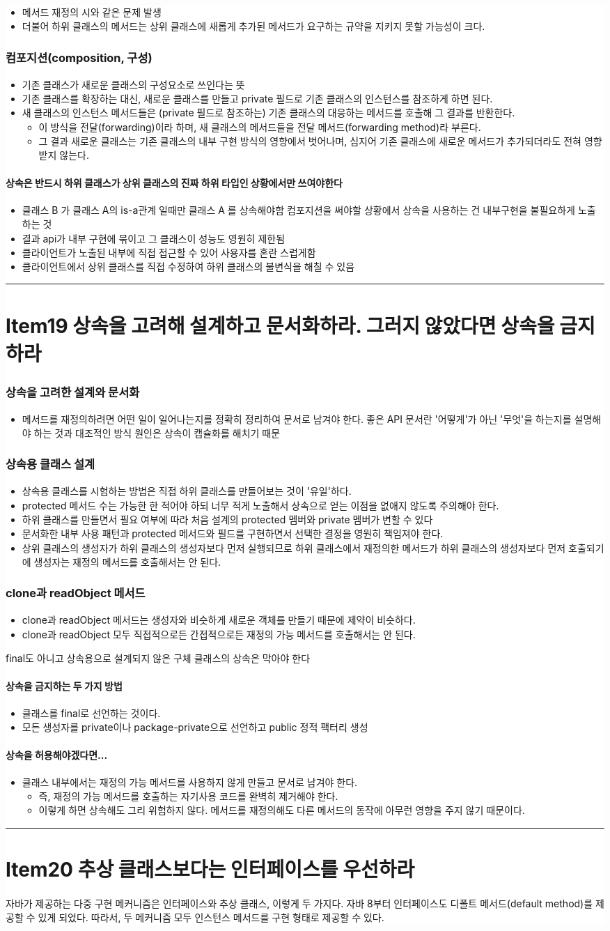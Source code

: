 - 메서드 재정의 시와 같은 문제 발생
- 더불어 하위 클래스의 메서드는 상위 클래스에 새롭게 추가된 메서드가 요구하는 규약을 지키지 못할 가능성이 크다.
### 컴포지션(composition, 구성)
- 기존 클래스가 새로운 클래스의 구성요소로 쓰인다는 뜻
- 기존 클래스를 확장하는 대신, 새로운 클래스를 만들고 private 필드로 기존 클래스의 인스턴스를 참조하게 하면 된다.
- 새 클래스의 인스턴스 메서드들은 (private 필드로 참조하는) 기존 클래스의 대응하는 메서드를 호출해 그 결과를 반환한다.
    - 이 방식을 전달(forwarding)이라 하며, 새 클래스의 메서드들을 전달 메서드(forwarding method)라 부른다.
    - 그 결과 새로운 클래스는 기존 클래스의 내부 구현 방식의 영향에서 벗어나며, 심지어 기존 클래스에 새로운 메서드가 추가되더라도 전혀 영향받지 않는다.
#### 상속은 반드시 하위 클래스가 상위 클래스의 진짜 하위 타입인 상황에서만 쓰여야한다
- 클래스 B 가 클래스 A의 is-a관계 일때만 클래스 A 를 상속해야함
컴포지션을 써야할 상황에서 상속을 사용하는 건 내부구현을 불필요하게 노출하는 것
- 결과 api가 내부 구현에 묶이고 그 클래스이 성능도 영원히 제한됨
- 클라이언트가 노출된 내부에 직접 접근할 수 있어 사용자를 혼란 스럽게함
- 클라이언트에서 상위 클래스를 직접 수정하여 하위 클래스의 불변식을 해칠 수 있음

-------
# Item19 상속을 고려해 설계하고 문서화하라. 그러지 않았다면 상속을 금지하라

### 상속을 고려한 설계와 문서화
- 메서드를 재정의하려면 어떤 일이 일어나는지를 정확히 정리하여 문서로 남겨야 한다. 
좋은 API 문서란 '어떻게'가 아닌 '무엇'을 하는지를 설명해야 하는 것과 대조적인 방식
원인은 상속이 캡슐화를 해치기 때문
### 상속용 클래스 설계
- 상속용 클래스를 시험하는 방법은 직접 하위 클래스를 만들어보는 것이 '유일'하다.
- protected 메서드 수는 가능한 한 적어야 하되 너무 적게 노출해서 상속으로 얻는 이점을 없애지 않도록 주의해야 한다.
- 하위 클래스를 만들면서 필요 여부에 따라 처음 설계의 protected 멤버와 private 멤버가 변할 수 있다
- 문서화한 내부 사용 패턴과 protected 메서드와 필드를 구현하면서 선택한 결정을 영원히 책임져야 한다.
- 상위 클래스의 생성자가 하위 클래스의 생성자보다 먼저 실행되므로 하위 클래스에서 재정의한 메서드가 하위 클래스의 생성자보다 먼저 호출되기에  생성자는 재정의 메서드를 호출해서는 안 된다.
### clone과 readObject 메서드
- clone과 readObject 메서드는 생성자와 비슷하게 새로운 객체를 만들기 때문에 제약이 비슷하다.
- clone과 readObject 모두 직접적으로든 간접적으로든 재정의 가능 메서드를 호출해서는 안 된다.

final도 아니고 상속용으로 설계되지 않은 구체 클래스의 상속은 막아야 한다
#### 상속을 금지하는 두 가지 방법
- 클래스를 final로 선언하는 것이다.
- 모든 생성자를 private이나 package-private으로 선언하고 public 정적 팩터리 생성
#### 상속을 허용해야겠다면...
- 클래스 내부에서는 재정의 가능 메서드를 사용하지 않게 만들고 문서로 남겨야 한다.
    - 즉, 재정의 가능 메서드를 호출하는 자기사용 코드를 완벽히 제거해야 한다.
    - 이렇게 하면 상속해도 그리 위험하지 않다. 메서드를 재정의해도 다른 메서드의 동작에 아무런 영향을 주지 않기 때문이다.

--------
# Item20 추상 클래스보다는 인터페이스를 우선하라
자바가 제공하는 다중 구현 메커니즘은 인터페이스와 추상 클래스, 이렇게 두 가지다.
자바 8부터 인터페이스도 디폴트 메서드(default method)를 제공할 수 있게 되었다.
따라서, 두 메커니즘 모두 인스턴스 메서드를 구현 형태로 제공할 수 있다.
